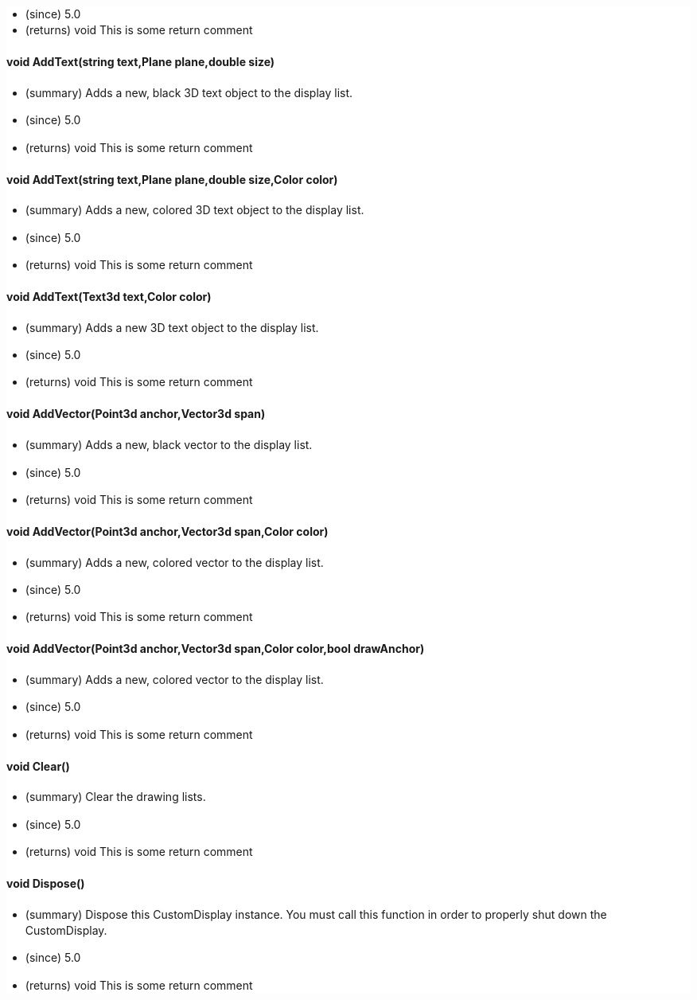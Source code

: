 - (since) 5.0
- (returns) void This is some return comment
#### void AddText(string text,Plane plane,double size)
- (summary) 
     Adds a new, black 3D text object to the display list.
     
- (since) 5.0
- (returns) void This is some return comment
#### void AddText(string text,Plane plane,double size,Color color)
- (summary) 
     Adds a new, colored 3D text object to the display list.
     
- (since) 5.0
- (returns) void This is some return comment
#### void AddText(Text3d text,Color color)
- (summary) 
      Adds a new 3D text object to the display list.
     
- (since) 5.0
- (returns) void This is some return comment
#### void AddVector(Point3d anchor,Vector3d span)
- (summary) 
     Adds a new, black vector to the display list.
     
- (since) 5.0
- (returns) void This is some return comment
#### void AddVector(Point3d anchor,Vector3d span,Color color)
- (summary) 
     Adds a new, colored vector to the display list.
     
- (since) 5.0
- (returns) void This is some return comment
#### void AddVector(Point3d anchor,Vector3d span,Color color,bool drawAnchor)
- (summary) 
     Adds a new, colored vector to the display list.
     
- (since) 5.0
- (returns) void This is some return comment
#### void Clear()
- (summary) 
     Clear the drawing lists.
     
- (since) 5.0
- (returns) void This is some return comment
#### void Dispose()
- (summary) 
     Dispose this CustomDisplay instance. You must call this function in order to 
     properly shut down the CustomDisplay.
     
- (since) 5.0
- (returns) void This is some return comment
